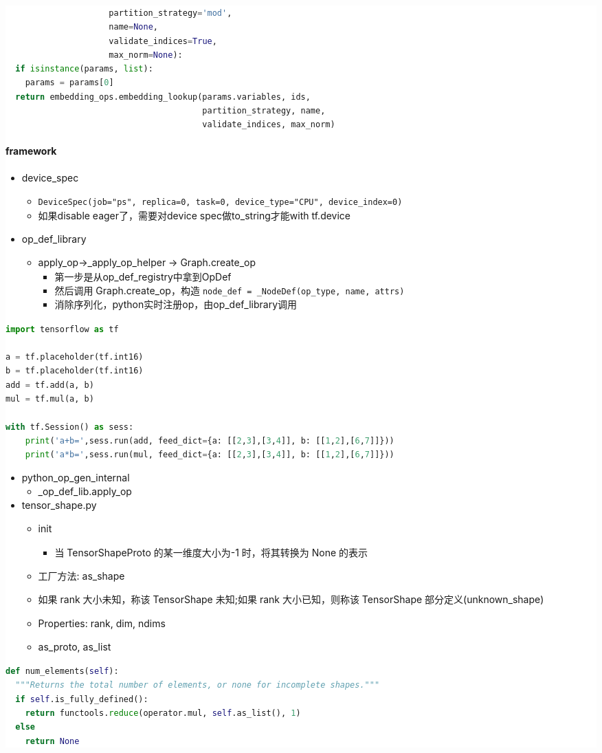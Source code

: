 ```python
                     partition_strategy='mod',
                     name=None,
                     validate_indices=True,
                     max_norm=None):
  if isinstance(params, list):
    params = params[0]
  return embedding_ops.embedding_lookup(params.variables, ids,
                                        partition_strategy, name,
                                        validate_indices, max_norm)
```

#### framework

* device_spec
  * `DeviceSpec(job="ps", replica=0, task=0, device_type="CPU", device_index=0)`
  * 如果disable eager了，需要对device spec做to_string才能with tf.device

* op_def_library
  * apply_op->_apply_op_helper -> Graph.create_op
    * 第一步是从op_def_registry中拿到OpDef
    * 然后调用 Graph.create_op，构造 `node_def = _NodeDef(op_type, name, attrs)`
    * 消除序列化，python实时注册op，由op_def_library调用

```python
import tensorflow as tf

a = tf.placeholder(tf.int16)  
b = tf.placeholder(tf.int16)
add = tf.add(a, b)  
mul = tf.mul(a, b)  

with tf.Session() as sess:
    print('a+b=',sess.run(add, feed_dict={a: [[2,3],[3,4]], b: [[1,2],[6,7]]}))
    print('a*b=',sess.run(mul, feed_dict={a: [[2,3],[3,4]], b: [[1,2],[6,7]]}))
```

* python_op_gen_internal
  * _op_def_lib.apply_op
* tensor_shape.py
  * init
    * 当 TensorShapeProto 的某一维度大小为-1 时，将其转换为 None 的表示

  * 工厂方法: as_shape
  * 如果 rank 大小未知，称该 TensorShape 未知;如果 rank 大小已知，则称该 TensorShape 部分定义(unknown_shape)
  * Properties: rank, dim, ndims
  * as_proto, as_list


```python
def num_elements(self):
  """Returns the total number of elements, or none for incomplete shapes."""
  if self.is_fully_defined():
    return functools.reduce(operator.mul, self.as_list(), 1)
  else
  	return None
```
